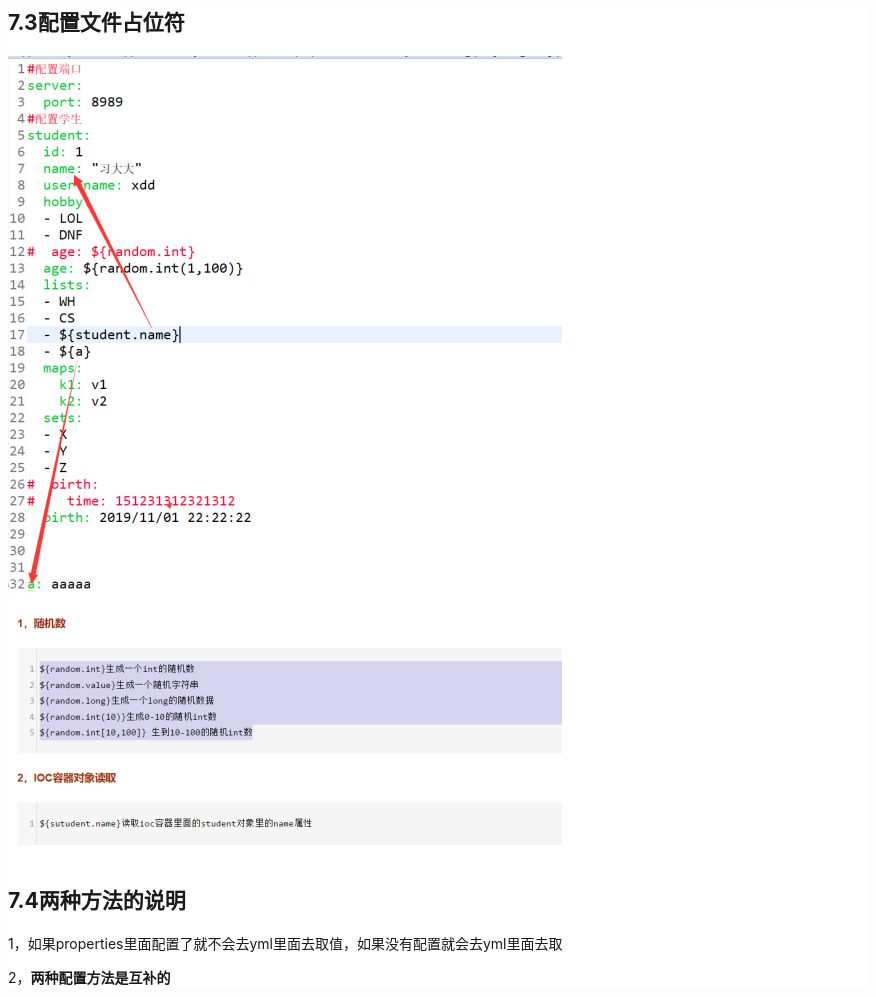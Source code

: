 ## 7.3配置文件占位符

![image-20200223211642805](.\typora-user-images\image-20200223211642805.png)

![image-20200223211654510](.\typora-user-images\image-20200223211654510.png)

## 7.4两种方法的说明

1，如果properties里面配置了就不会去yml里面去取值，如果没有配置就会去yml里面去取

2，**两种配置方法是互补的**

